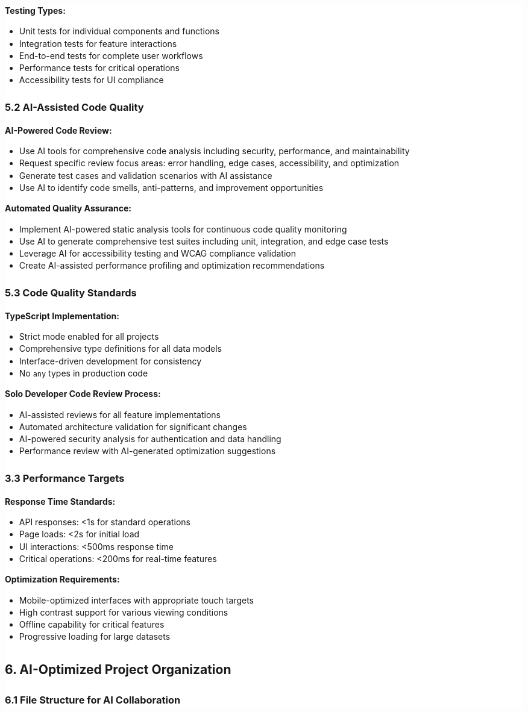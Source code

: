 **Testing Types:**
- Unit tests for individual components and functions
- Integration tests for feature interactions
- End-to-end tests for complete user workflows
- Performance tests for critical operations
- Accessibility tests for UI compliance

### 5.2 AI-Assisted Code Quality

**AI-Powered Code Review:**
- Use AI tools for comprehensive code analysis including security, performance, and maintainability
- Request specific review focus areas: error handling, edge cases, accessibility, and optimization
- Generate test cases and validation scenarios with AI assistance
- Use AI to identify code smells, anti-patterns, and improvement opportunities

**Automated Quality Assurance:**
- Implement AI-powered static analysis tools for continuous code quality monitoring
- Use AI to generate comprehensive test suites including unit, integration, and edge case tests
- Leverage AI for accessibility testing and WCAG compliance validation
- Create AI-assisted performance profiling and optimization recommendations

### 5.3 Code Quality Standards

**TypeScript Implementation:**
- Strict mode enabled for all projects
- Comprehensive type definitions for all data models
- Interface-driven development for consistency
- No `any` types in production code

**Solo Developer Code Review Process:**
- AI-assisted reviews for all feature implementations
- Automated architecture validation for significant changes
- AI-powered security analysis for authentication and data handling
- Performance review with AI-generated optimization suggestions

### 3.3 Performance Targets

**Response Time Standards:**
- API responses: <1s for standard operations
- Page loads: <2s for initial load
- UI interactions: <500ms response time
- Critical operations: <200ms for real-time features

**Optimization Requirements:**
- Mobile-optimized interfaces with appropriate touch targets
- High contrast support for various viewing conditions
- Offline capability for critical features
- Progressive loading for large datasets

## 6. AI-Optimized Project Organization

### 6.1 File Structure for AI Collaboration
